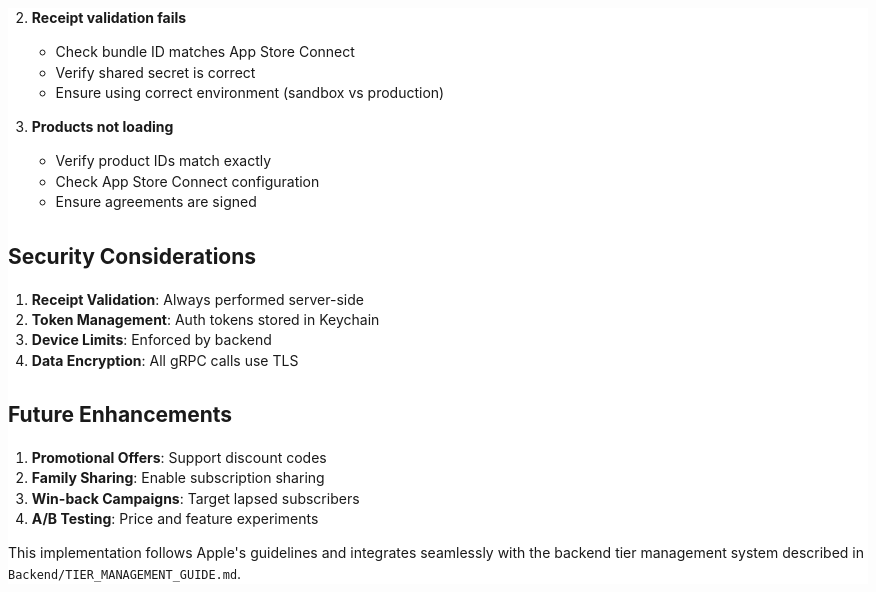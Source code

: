 2. **Receipt validation fails**
   - Check bundle ID matches App Store Connect
   - Verify shared secret is correct
   - Ensure using correct environment (sandbox vs production)

3. **Products not loading**
   - Verify product IDs match exactly
   - Check App Store Connect configuration
   - Ensure agreements are signed

## Security Considerations

1. **Receipt Validation**: Always performed server-side
2. **Token Management**: Auth tokens stored in Keychain
3. **Device Limits**: Enforced by backend
4. **Data Encryption**: All gRPC calls use TLS

## Future Enhancements

1. **Promotional Offers**: Support discount codes
2. **Family Sharing**: Enable subscription sharing
3. **Win-back Campaigns**: Target lapsed subscribers
4. **A/B Testing**: Price and feature experiments

This implementation follows Apple's guidelines and integrates seamlessly with the backend tier management system described in `Backend/TIER_MANAGEMENT_GUIDE.md`. 